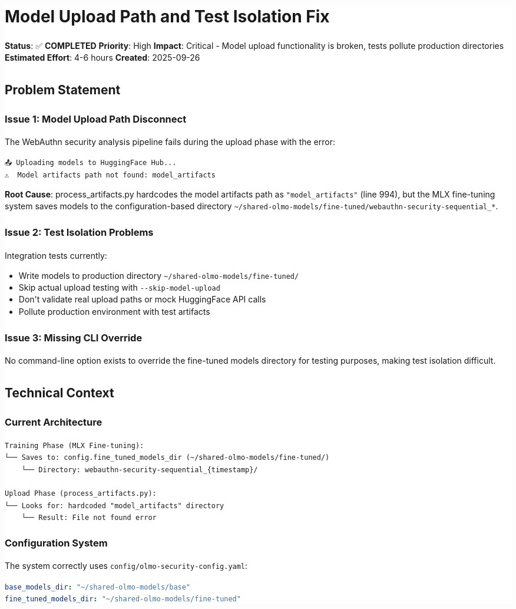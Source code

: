 # Model Upload Path and Test Isolation Fix

**Status**: ✅ **COMPLETED**
**Priority**: High
**Impact**: Critical - Model upload functionality is broken, tests pollute production directories
**Estimated Effort**: 4-6 hours
**Created**: 2025-09-26

## Problem Statement

### Issue 1: Model Upload Path Disconnect
The WebAuthn security analysis pipeline fails during the upload phase with the error:
```
📤 Uploading models to HuggingFace Hub...
⚠️  Model artifacts path not found: model_artifacts
```

**Root Cause**: process_artifacts.py hardcodes the model artifacts path as `"model_artifacts"` (line 994), but the MLX fine-tuning system saves models to the configuration-based directory `~/shared-olmo-models/fine-tuned/webauthn-security-sequential_*`.

### Issue 2: Test Isolation Problems
Integration tests currently:
- Write models to production directory `~/shared-olmo-models/fine-tuned/`
- Skip actual upload testing with `--skip-model-upload`
- Don't validate real upload paths or mock HuggingFace API calls
- Pollute production environment with test artifacts

### Issue 3: Missing CLI Override
No command-line option exists to override the fine-tuned models directory for testing purposes, making test isolation difficult.

## Technical Context

### Current Architecture
```
Training Phase (MLX Fine-tuning):
└── Saves to: config.fine_tuned_models_dir (~/shared-olmo-models/fine-tuned/)
    └── Directory: webauthn-security-sequential_{timestamp}/

Upload Phase (process_artifacts.py):
└── Looks for: hardcoded "model_artifacts" directory
    └── Result: File not found error
```

### Configuration System
The system correctly uses `config/olmo-security-config.yaml`:
```yaml
base_models_dir: "~/shared-olmo-models/base"
fine_tuned_models_dir: "~/shared-olmo-models/fine-tuned"
```

